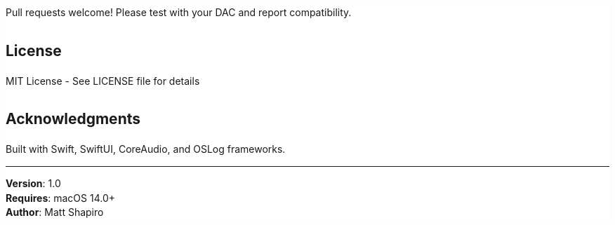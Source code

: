 Pull requests welcome! Please test with your DAC and report compatibility.

## License

MIT License - See LICENSE file for details

## Acknowledgments

Built with Swift, SwiftUI, CoreAudio, and OSLog frameworks.

---

**Version**: 1.0  
**Requires**: macOS 14.0+  
**Author**: Matt Shapiro
